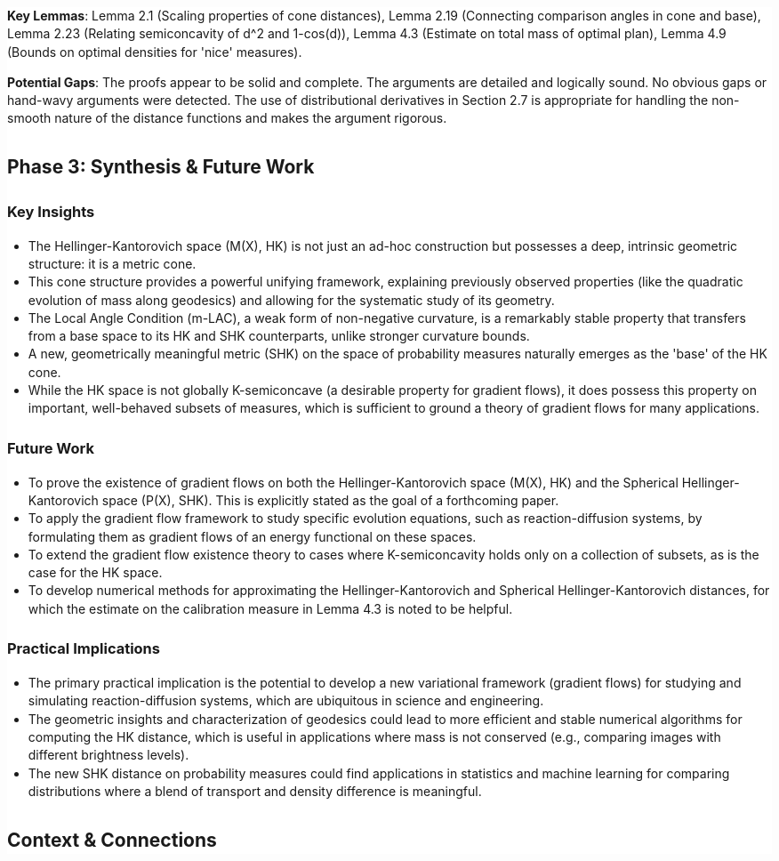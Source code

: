 **Key Lemmas**: Lemma 2.1 (Scaling properties of cone distances), Lemma 2.19 (Connecting comparison angles in cone and base), Lemma 2.23 (Relating semiconcavity of d^2 and 1-cos(d)), Lemma 4.3 (Estimate on total mass of optimal plan), Lemma 4.9 (Bounds on optimal densities for 'nice' measures).

**Potential Gaps**: The proofs appear to be solid and complete. The arguments are detailed and logically sound. No obvious gaps or hand-wavy arguments were detected. The use of distributional derivatives in Section 2.7 is appropriate for handling the non-smooth nature of the distance functions and makes the argument rigorous.

## Phase 3: Synthesis & Future Work

### Key Insights
- The Hellinger-Kantorovich space (M(X), HK) is not just an ad-hoc construction but possesses a deep, intrinsic geometric structure: it is a metric cone.
- This cone structure provides a powerful unifying framework, explaining previously observed properties (like the quadratic evolution of mass along geodesics) and allowing for the systematic study of its geometry.
- The Local Angle Condition (m-LAC), a weak form of non-negative curvature, is a remarkably stable property that transfers from a base space to its HK and SHK counterparts, unlike stronger curvature bounds.
- A new, geometrically meaningful metric (SHK) on the space of probability measures naturally emerges as the 'base' of the HK cone.
- While the HK space is not globally K-semiconcave (a desirable property for gradient flows), it does possess this property on important, well-behaved subsets of measures, which is sufficient to ground a theory of gradient flows for many applications.

### Future Work
- To prove the existence of gradient flows on both the Hellinger-Kantorovich space (M(X), HK) and the Spherical Hellinger-Kantorovich space (P(X), SHK). This is explicitly stated as the goal of a forthcoming paper.
- To apply the gradient flow framework to study specific evolution equations, such as reaction-diffusion systems, by formulating them as gradient flows of an energy functional on these spaces.
- To extend the gradient flow existence theory to cases where K-semiconcavity holds only on a collection of subsets, as is the case for the HK space.
- To develop numerical methods for approximating the Hellinger-Kantorovich and Spherical Hellinger-Kantorovich distances, for which the estimate on the calibration measure in Lemma 4.3 is noted to be helpful.

### Practical Implications
- The primary practical implication is the potential to develop a new variational framework (gradient flows) for studying and simulating reaction-diffusion systems, which are ubiquitous in science and engineering.
- The geometric insights and characterization of geodesics could lead to more efficient and stable numerical algorithms for computing the HK distance, which is useful in applications where mass is not conserved (e.g., comparing images with different brightness levels).
- The new SHK distance on probability measures could find applications in statistics and machine learning for comparing distributions where a blend of transport and density difference is meaningful.

## Context & Connections

